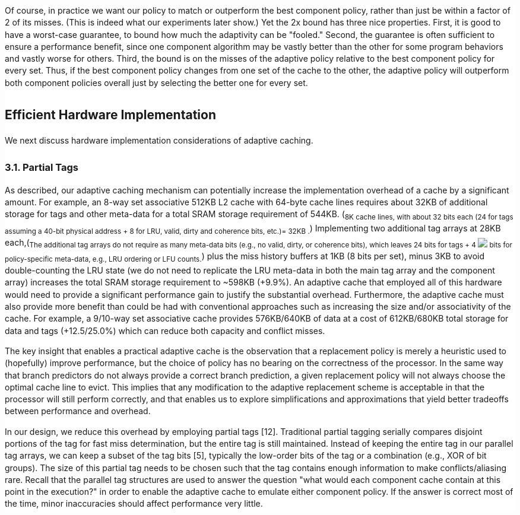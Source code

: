 Of course, in practice we want our policy to match or outperform the best component policy, rather than just be within a factor of 2 of its misses.
(This is indeed what our experiments later show.)
Yet the 2x bound has three nice properties.
First, it is good to have a worst-case guarantee, to bound how much the adaptivity can be "fooled."
Second, the guarantee is often sufficient to ensure a performance benefit, since one component algorithm may be vastly better than the other for some program behaviors and vastly worse for others.
Third, the bound is on the misses of the adaptive policy relative to the best component policy for every set.
Thus, if the best component policy changes from one set of the cache to the other, the adaptive policy will outperform both component policies overall just by selecting the better one for every set.

## Efficient Hardware Implementation

We next discuss hardware implementation considerations of adaptive caching.

### 3.1. Partial Tags

As described, our adaptive caching mechanism can potentially increase the implementation overhead of a cache by a significant amount.
For example, an 8-way set associative 512KB L2 cache with 64-byte cache lines requires about 32KB of additional storage for tags and other meta-data for a total SRAM storage requirement of 544KB.
(<sub>8K cache lines, with about 32 bits each (24 for tags assuming a 40-bit physical address + 8 for LRU, valid, dirty and coherence bits, etc.)= 32KB .</sub>)
Implementing two additional tag arrays at 28KB each,(<sub>The additional tag arrays do not require as many meta-data bits (e.g., no valid, dirty, or coherence bits), which leaves 24 bits for tags + 4 <img src="https://render.githubusercontent.com/render/math?math=\pm"> bits for policy-specific meta-data, e.g., LRU ordering or LFU counts.</sub>) plus the miss history buffers at 1KB (8 bits per set), minus 3KB to avoid double-counting the LRU state (we do not need to replicate the LRU meta-data in both the main tag array and the component array) increases the total SRAM storage requirement to ~598KB (+9.9%).
An adaptive cache that employed all of this hardware would need to provide a significant performance gain to justify the substantial overhead.
Furthermore, the adaptive cache must also provide more benefit than could be had with conventional approaches such as increasing the size and/or associativity of the cache.
For example, a 9/10-way set associative cache provides 576KB/640KB of data at a cost of 612KB/680KB total storage for data and tags (+12.5/25.0%) which can reduce both capacity and conflict misses.

The key insight that enables a practical adaptive cache is the observation that a replacement policy is merely a heuristic used to (hopefully) improve performance, but the choice of policy has no bearing on the correctness of the processor.
In the same way that branch predictors do not always provide a correct branch prediction, a given replacement policy will not always choose the optimal cache line to evict.
This implies that any modification to the adaptive replacement scheme is acceptable in that the processor will still perform correctly, and that enables us to explore simplifications and approximations that yield better tradeoffs between performance and overhead.

In our design, we reduce this overhead by employing partial tags [12].
Traditional partial tagging serially compares disjoint portions of the tag for fast miss determination, but the entire tag is still maintained.
Instead of keeping the entire tag in our parallel tag arrays, we can keep a subset of the tag bits [5], typically the low-order bits of the tag or a combination (e.g., XOR of bit groups).
The size of this partial tag needs to be chosen such that the tag contains enough information to make conflicts/aliasing rare.
Recall that the parallel tag structures are used to answer the question "what would each component cache contain at this point in the execution?"
in order to enable the adaptive cache to emulate either component policy.
If the answer is correct most of the time, minor inaccuracies should affect performance very little.
